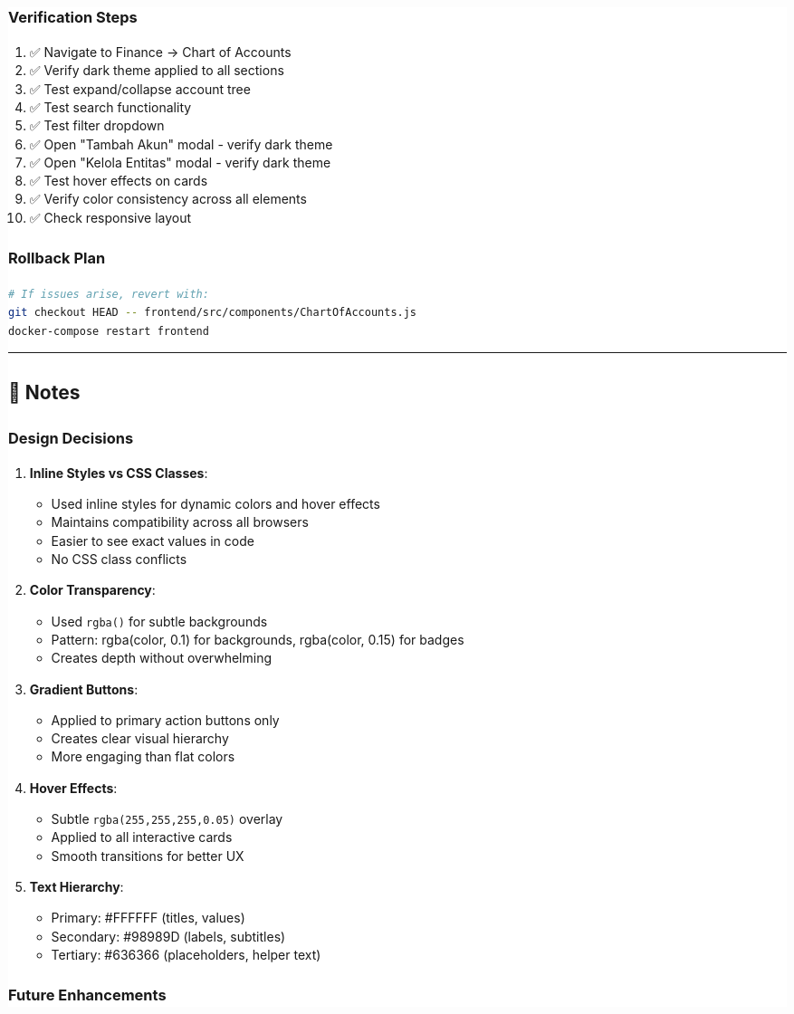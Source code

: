### Verification Steps
1. ✅ Navigate to Finance → Chart of Accounts
2. ✅ Verify dark theme applied to all sections
3. ✅ Test expand/collapse account tree
4. ✅ Test search functionality
5. ✅ Test filter dropdown
6. ✅ Open "Tambah Akun" modal - verify dark theme
7. ✅ Open "Kelola Entitas" modal - verify dark theme
8. ✅ Test hover effects on cards
9. ✅ Verify color consistency across all elements
10. ✅ Check responsive layout

### Rollback Plan
```bash
# If issues arise, revert with:
git checkout HEAD -- frontend/src/components/ChartOfAccounts.js
docker-compose restart frontend
```

---

## 📝 Notes

### Design Decisions

1. **Inline Styles vs CSS Classes**:
   - Used inline styles for dynamic colors and hover effects
   - Maintains compatibility across all browsers
   - Easier to see exact values in code
   - No CSS class conflicts

2. **Color Transparency**:
   - Used `rgba()` for subtle backgrounds
   - Pattern: rgba(color, 0.1) for backgrounds, rgba(color, 0.15) for badges
   - Creates depth without overwhelming

3. **Gradient Buttons**:
   - Applied to primary action buttons only
   - Creates clear visual hierarchy
   - More engaging than flat colors

4. **Hover Effects**:
   - Subtle `rgba(255,255,255,0.05)` overlay
   - Applied to all interactive cards
   - Smooth transitions for better UX

5. **Text Hierarchy**:
   - Primary: #FFFFFF (titles, values)
   - Secondary: #98989D (labels, subtitles)
   - Tertiary: #636366 (placeholders, helper text)

### Future Enhancements
